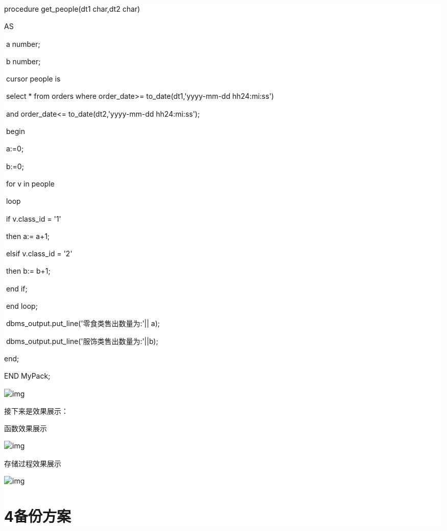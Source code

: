 
procedure get_people(dt1 char,dt2 char)

  AS

​    a number;

​    b number;

​    cursor people is

​      select * from orders where order_date>= to_date(dt1,'yyyy-mm-dd hh24:mi:ss')

​      and order_date<= to_date(dt2,'yyyy-mm-dd hh24:mi:ss');

​    begin

​      a:=0;

​      b:=0;

​      for v in people

​      loop

​        if v.class_id = '1'

​          then a:= a+1;

​        elsif v.class_id = '2'

​          then b:= b+1;

​        end if;

​      end loop;

​      dbms_output.put_line('零食类售出数量为:'|| a);

​      dbms_output.put_line('服饰类售出数量为:'||b);

  end;

END MyPack;

![img](file:///C:/Users/贺巍/AppData/Local/Temp/msohtmlclip1/01/clip_image036.jpg)

 接下来是效果展示：

函数效果展示

![img](file:///C:/Users/贺巍/AppData/Local/Temp/msohtmlclip1/01/clip_image038.jpg)

存储过程效果展示

![img](file:///C:/Users/贺巍/AppData/Local/Temp/msohtmlclip1/01/clip_image040.jpg)



 

# 4备份方案
